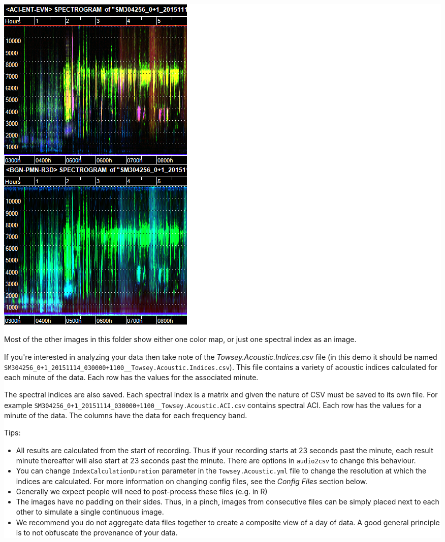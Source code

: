 ![The 2maps image](./media/SM304256_0+1_20151114_030000+1100__2Maps.png)

Most of the other images in this folder show either one color map, or just one
spectral index as an image.

If you're interested in analyzing your data then take note of the _Towsey.Acoustic.Indices.csv_
file (in this demo it should be named `SM304256_0+1_20151114_030000+1100__Towsey.Acoustic.Indices.csv`).
This file contains a variety of acoustic indices calculated for each minute of the
data. Each row has the values for the associated minute.

The spectral indices are also saved. Each spectral index is a matrix and given
the nature of CSV must be saved to its own file. For example `SM304256_0+1_20151114_030000+1100__Towsey.Acoustic.ACI.csv`
contains spectral ACI. Each row has the values for a minute of the data. The
columns have the data for each frequency band.

Tips:
- All results are calculated from the start of recording. Thus if your recording
  starts at 23 seconds past the minute, each result minute thereafter will also
  start at 23 seconds past the minute. There are options in `audio2csv` to change
  this behaviour.
- You can change `IndexCalculationDuration` parameter in the `Towsey.Acoustic.yml`
file to change the resolution at which the indices are calculated. For more
information on changing config files, see the _Config Files_ section below.
- Generally we expect people will need to post-process these files (e.g. in R)
- The images have no padding on their sides. Thus, in a pinch, images from
  consecutive files can be simply placed next to each other to simulate a single
  continuous image.
- We recommend you do not aggregate data files together to create a composite
  view of a day of data. A good general principle is to not obfuscate the provenance
  of your data.
